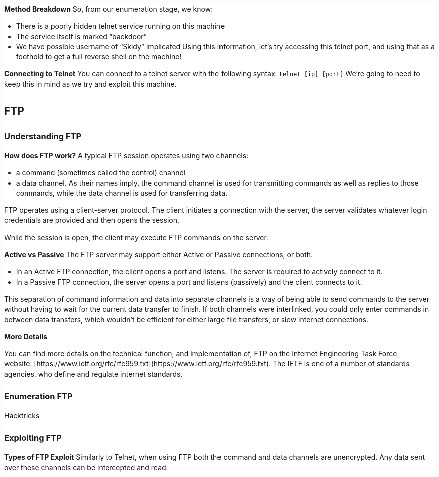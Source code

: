 **Method Breakdown**
So, from our enumeration stage, we know:
- There is a poorly hidden telnet service running on this machine
- The service itself is marked “backdoor”
- We have possible username of “Skidy” implicated
Using this information, let’s try accessing this telnet port, and using that as a foothold to get a full reverse shell on the machine!

**Connecting to Telnet**
You can connect to a telnet server with the following syntax: `telnet [ip] [port]`
We’re going to need to keep this in mind as we try and exploit this machine.

## FTP

### Understanding FTP

**How does FTP work?**
A typical FTP session operates using two channels:
- a command (sometimes called the control) channel
- a data channel.
As their names imply, the command channel is used for transmitting commands as well as replies to those commands, while the data channel is used for transferring data.

FTP operates using a client-server protocol. The client initiates a connection with the server, the server validates whatever login credentials are provided and then opens the session.

While the session is open, the client may execute FTP commands on the server.

**Active vs Passive**
The FTP server may support either Active or Passive connections, or both.
- In an Active FTP connection, the client opens a port and listens. The server is required to actively connect to it.
- In a Passive FTP connection, the server opens a port and listens (passively) and the client connects to it.

This separation of command information and data into separate channels is a way of being able to send commands to the server without having to wait for the current data transfer to finish. If both channels were interlinked, you could only enter commands in between data transfers, which wouldn’t be efficient for either large file transfers, or slow internet connections.

**More Details**

You can find more details on the technical function, and implementation of, FTP on the Internet Engineering Task Force website: [https://www.ietf.org/rfc/rfc959.txt](https://www.ietf.org/rfc/rfc959.txt). The IETF is one of a number of standards agencies, who define and regulate internet standards.

### Enumeration FTP

[Hacktricks](https://book.hacktricks.xyz/network-services-pentesting/pentesting-ftp) 

### Exploiting FTP

**Types of FTP Exploit**
Similarly to Telnet, when using FTP both the command and data channels are unencrypted. Any data sent over these channels can be intercepted and read.
